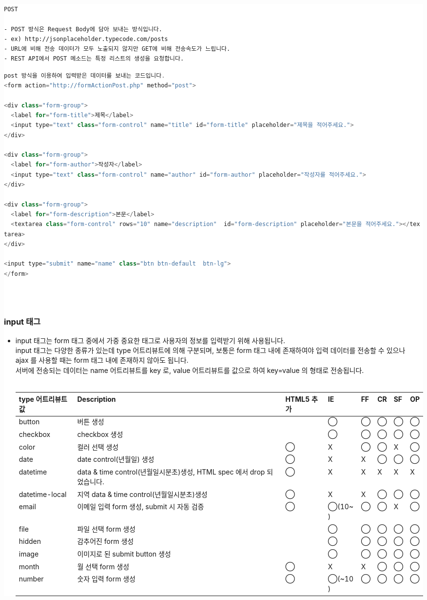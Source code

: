   ```
  POST

  - POST 방식은 Request Body에 담아 보내는 방식입니다.
  - ex) http://jsonplaceholder.typecode.com/posts
  - URL에 비해 전송 데이터가 모두 노출되지 않지만 GET에 비해 전송속도가 느립니다.
  - REST API에서 POST 메소드는 특정 리스트의 생성을 요청합니다.
  ```

  ```php
  post 방식을 이용하여 입력받은 데이터를 보내는 코드입니다.
  <form action="http://formActionPost.php" method="post">

  <div class="form-group">
    <label for="form-title">제목</label>
    <input type="text" class="form-control" name="title" id="form-title" placeholder="제목을 적어주세요.">
  </div>

  <div class="form-group">
    <label for="form-author">작성자</label>
    <input type="text" class="form-control" name="author" id="form-author" placeholder="작성자를 적어주세요.">
  </div>

  <div class="form-group">
    <label for="form-description">본문</label>
    <textarea class="form-control" rows="10" name="description"  id="form-description" placeholder="본문을 적어주세요."></textarea>
  </div>

  <input type="submit" name="name" class="btn btn-default  btn-lg">
  </form>
  ```

  <br/><br/>

### input 태그

* input 태그는 form 태그 중에서 가중 중요한 태그로 사용자의 정보를 입력받기 위해 사용됩니다.<br/>
  input 태그는 다양한 종류가 있는데 type 어트리뷰트에 의해 구분되며, 보통은 form 태그 내에 존재하여야 입력 데이터를 전송할 수 있으나<br/>
  ajax 를 사용할 때는 form 태그 내에 존재하지 않아도 됩니다.<br/>
  서버에 전송되는 데이터는 name 어트리뷰트를 key 로, value 어트리뷰트를 값으로 하여 key=value 의 형태로 전송됩니다.<br/><br/>

  | type 어트리뷰트 값 | Description                                                            | HTML5 추가 | IE     | FF  | CR  | SF  | OP  |
  | ------------------ | ---------------------------------------------------------------------- | ---------- | ------ | --- | --- | --- | --- |
  | button             | 버튼 생성                                                              |            | ◯      | ◯   | ◯   | ◯   | ◯   |
  | checkbox           | checkbox 생성                                                          |            | ◯      | ◯   | ◯   | ◯   | ◯   |
  | color              | 컬러 선택 생성                                                         | ◯          | X      | ◯   | ◯   | X   | ◯   |
  | date               | date control(년월일) 생성                                              | ◯          | X      | X   | ◯   | ◯   | ◯   |
  | datetime           | data & time control(년월일시분초)생성, HTML spec 에서 drop 되었습니다. | ◯          | X      | X   | X   | X   | X   |
  | datetime-local     | 지역 data & time control(년월일시분초)생성                             | ◯          | X      | X   | ◯   | ◯   | ◯   |
  | email              | 이메일 입력 form 생성, submit 시 자동 검증                             | ◯          | ◯(10~) | ◯   | ◯   | X   | ◯   |
  | file               | 파일 선택 form 생성                                                    |            | ◯      | ◯   | ◯   | ◯   | ◯   |
  | hidden             | 감추어진 form 생성                                                     |            | ◯      | ◯   | ◯   | ◯   | ◯   |
  | image              | 이미지로 된 submit button 생성                                         |            | ◯      | ◯   | ◯   | ◯   | ◯   |
  | month              | 월 선택 form 생성                                                      | ◯          | X      | X   | ◯   | ◯   | ◯   |
  | number             | 숫자 입력 form 생성                                                    | ◯          | ◯(~10) | ◯   | ◯   | ◯   | ◯   |